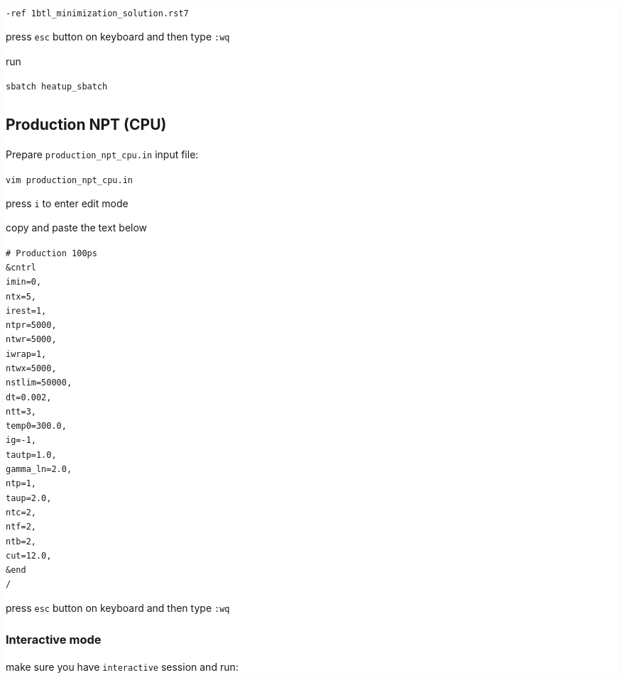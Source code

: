 ```
-ref 1btl_minimization_solution.rst7
```

press `esc` button on keyboard and then type `:wq`

run

```
sbatch heatup_sbatch
```

## Production NPT (CPU)

Prepare `production_npt_cpu.in` input file:

```
vim production_npt_cpu.in
```

press `i` to enter edit mode

copy and paste the text below

```
# Production 100ps
&cntrl
imin=0,
ntx=5,
irest=1,
ntpr=5000,
ntwr=5000,
iwrap=1,
ntwx=5000,
nstlim=50000,
dt=0.002,
ntt=3,
temp0=300.0,
ig=-1,
tautp=1.0,
gamma_ln=2.0,
ntp=1,
taup=2.0,
ntc=2,
ntf=2,
ntb=2,
cut=12.0,
&end
/
```

press `esc` button on keyboard and then type `:wq`

### Interactive mode

make sure you have `interactive` session and run:
